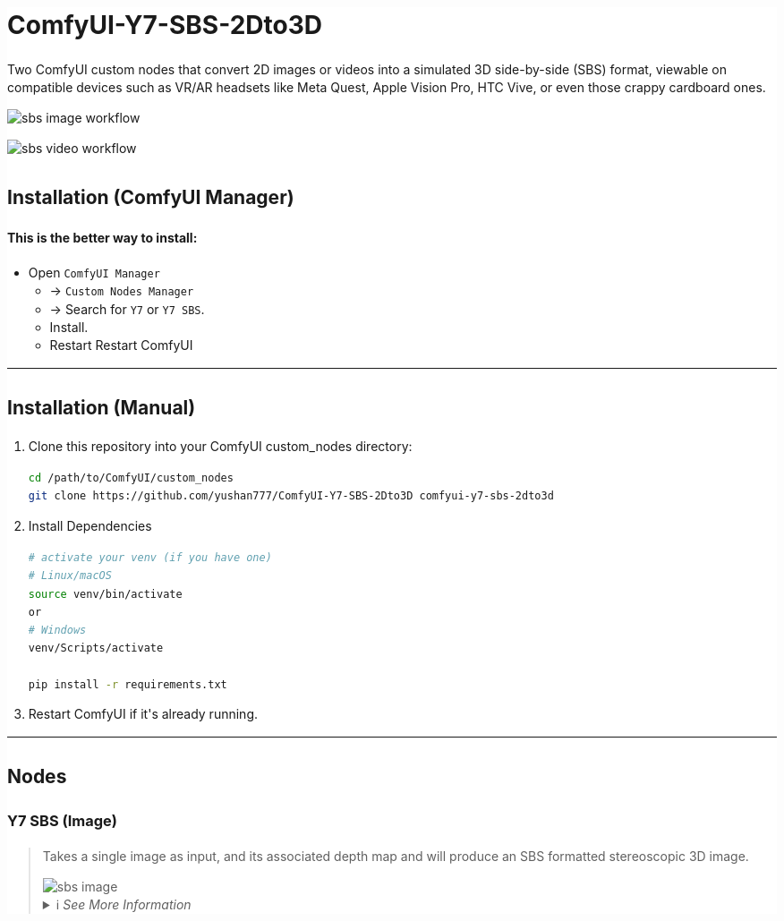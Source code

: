 # ComfyUI-Y7-SBS-2Dto3D

Two ComfyUI custom nodes that convert 2D images or videos into a simulated 3D side-by-side (SBS) format, viewable on compatible devices such as VR/AR headsets like Meta Quest, Apple Vision Pro, HTC Vive, or even those crappy cardboard ones.

![sbs image workflow](assets/sbs-image-workflow.jpg)

![sbs video workflow](assets/sbs-video-workflow.jpg)

## Installation (ComfyUI Manager)

 #### This is the better way to install: 
 - Open `ComfyUI Manager` 
   - → `Custom Nodes Manager` 
   - → Search for `Y7` or `Y7 SBS`. 
   - Install. 
   - Restart Restart ComfyUI

------

## Installation (Manual)

1. Clone this repository into your ComfyUI custom_nodes directory:
   ```bash
   cd /path/to/ComfyUI/custom_nodes
   git clone https://github.com/yushan777/ComfyUI-Y7-SBS-2Dto3D comfyui-y7-sbs-2dto3d
   
   ```

2. Install Dependencies
   ```bash
   # activate your venv (if you have one)
   # Linux/macOS
   source venv/bin/activate
   or 
   # Windows
   venv/Scripts/activate
   
   pip install -r requirements.txt   
   ```

3. Restart ComfyUI if it's already running.

------

## Nodes

### Y7 SBS (Image)
> Takes a single image as input, and its associated depth map and will produce an SBS formatted stereoscopic 3D image.
>
> <img src="assets/sbs_image.jpg" alt="sbs image" width="50%"/>
> <details><summary>ℹ️ <i>See More Information</i></summary></details>
